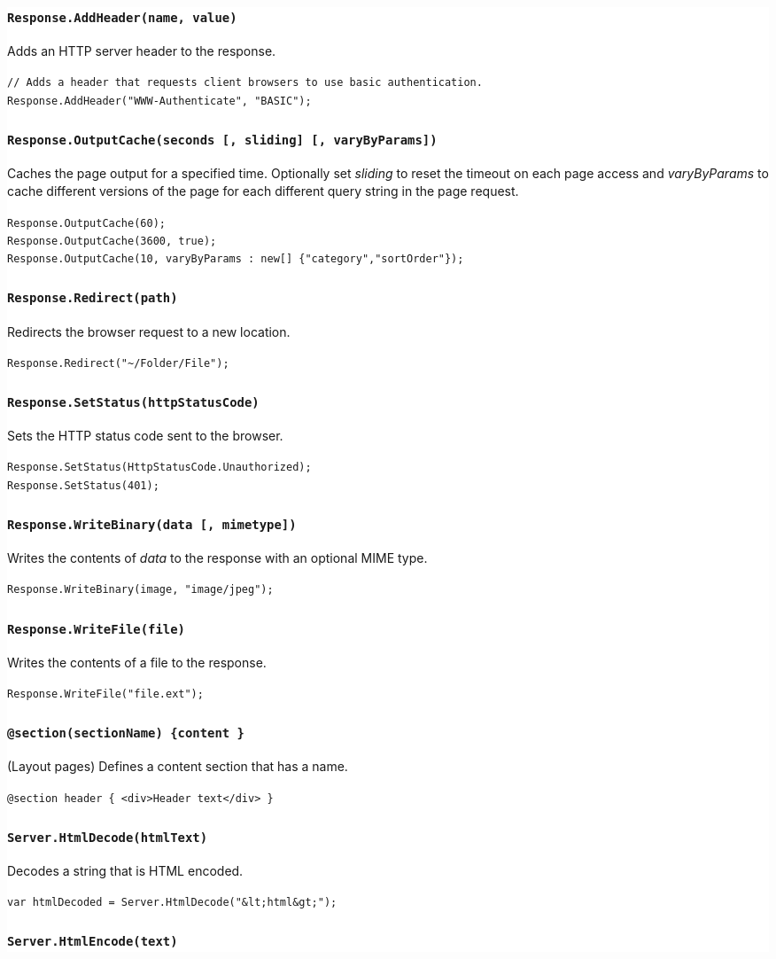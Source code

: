 ### `Response.AddHeader(name, value)`

Adds an HTTP server header to the response.

    // Adds a header that requests client browsers to use basic authentication.
    Response.AddHeader("WWW-Authenticate", "BASIC");

### `Response.OutputCache(seconds [, sliding] [, varyByParams])`

Caches the page output for a specified time. Optionally set *sliding* to reset the timeout on each page access and *varyByParams* to cache different versions of the page for each different query string in the page request.

    Response.OutputCache(60);
    Response.OutputCache(3600, true);
    Response.OutputCache(10, varyByParams : new[] {"category","sortOrder"});

### `Response.Redirect(path)`

Redirects the browser request to a new location.

    Response.Redirect("~/Folder/File");

### `Response.SetStatus(httpStatusCode)`

Sets the HTTP status code sent to the browser.

    Response.SetStatus(HttpStatusCode.Unauthorized);
    Response.SetStatus(401);

### `Response.WriteBinary(data [, mimetype])`

Writes the contents of *data* to the response with an optional MIME type.

    Response.WriteBinary(image, "image/jpeg");

### `Response.WriteFile(file)`

Writes the contents of a file to the response.

    Response.WriteFile("file.ext");

### `@section(sectionName) {content }`

(Layout pages) Defines a content section that has a name.

    @section header { <div>Header text</div> }

### `Server.HtmlDecode(htmlText)`

Decodes a string that is HTML encoded.

    var htmlDecoded = Server.HtmlDecode("&lt;html&gt;");

### `Server.HtmlEncode(text)`
